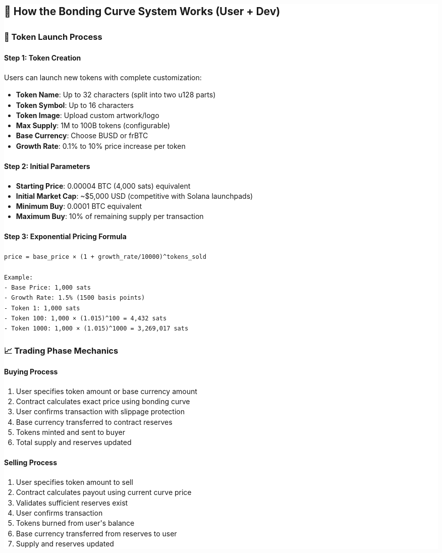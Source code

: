 ## 🎯 How the Bonding Curve System Works (User + Dev)

### 🚀 Token Launch Process

#### **Step 1: Token Creation**
Users can launch new tokens with complete customization:

- **Token Name**: Up to 32 characters (split into two u128 parts)
- **Token Symbol**: Up to 16 characters  
- **Token Image**: Upload custom artwork/logo
- **Max Supply**: 1M to 100B tokens (configurable)
- **Base Currency**: Choose BUSD or frBTC
- **Growth Rate**: 0.1% to 10% price increase per token

#### **Step 2: Initial Parameters**
- **Starting Price**: 0.00004 BTC (4,000 sats) equivalent  
- **Initial Market Cap**: ~$5,000 USD (competitive with Solana launchpads)
- **Minimum Buy**: 0.0001 BTC equivalent  
- **Maximum Buy**: 10% of remaining supply per transaction

#### **Step 3: Exponential Pricing Formula**
```
price = base_price × (1 + growth_rate/10000)^tokens_sold

Example:
- Base Price: 1,000 sats
- Growth Rate: 1.5% (1500 basis points)
- Token 1: 1,000 sats
- Token 100: 1,000 × (1.015)^100 = 4,432 sats
- Token 1000: 1,000 × (1.015)^1000 = 3,269,017 sats
```

### 📈 Trading Phase Mechanics

#### **Buying Process**
1. User specifies token amount or base currency amount
2. Contract calculates exact price using bonding curve
3. User confirms transaction with slippage protection
4. Base currency transferred to contract reserves
5. Tokens minted and sent to buyer
6. Total supply and reserves updated

#### **Selling Process**
1. User specifies token amount to sell
2. Contract calculates payout using current curve price
3. Validates sufficient reserves exist
4. User confirms transaction
5. Tokens burned from user's balance
6. Base currency transferred from reserves to user
7. Supply and reserves updated
